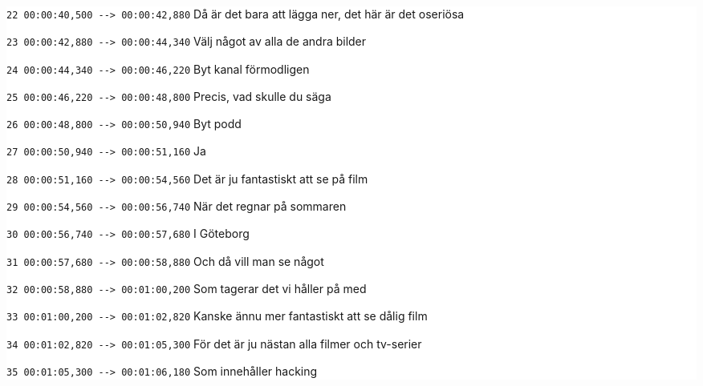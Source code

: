 `22 00:00:40,500 --> 00:00:42,880`
Då är det bara att lägga ner, det här är det oseriösa



`23 00:00:42,880 --> 00:00:44,340`
Välj något av alla de andra bilder



`24 00:00:44,340 --> 00:00:46,220`
Byt kanal förmodligen



`25 00:00:46,220 --> 00:00:48,800`
Precis, vad skulle du säga



`26 00:00:48,800 --> 00:00:50,940`
Byt podd



`27 00:00:50,940 --> 00:00:51,160`
Ja



`28 00:00:51,160 --> 00:00:54,560`
Det är ju fantastiskt att se på film



`29 00:00:54,560 --> 00:00:56,740`
När det regnar på sommaren



`30 00:00:56,740 --> 00:00:57,680`
I Göteborg



`31 00:00:57,680 --> 00:00:58,880`
Och då vill man se något



`32 00:00:58,880 --> 00:01:00,200`
Som tagerar det vi håller på med



`33 00:01:00,200 --> 00:01:02,820`
Kanske ännu mer fantastiskt att se dålig film



`34 00:01:02,820 --> 00:01:05,300`
För det är ju nästan alla filmer och tv-serier



`35 00:01:05,300 --> 00:01:06,180`
Som innehåller hacking


